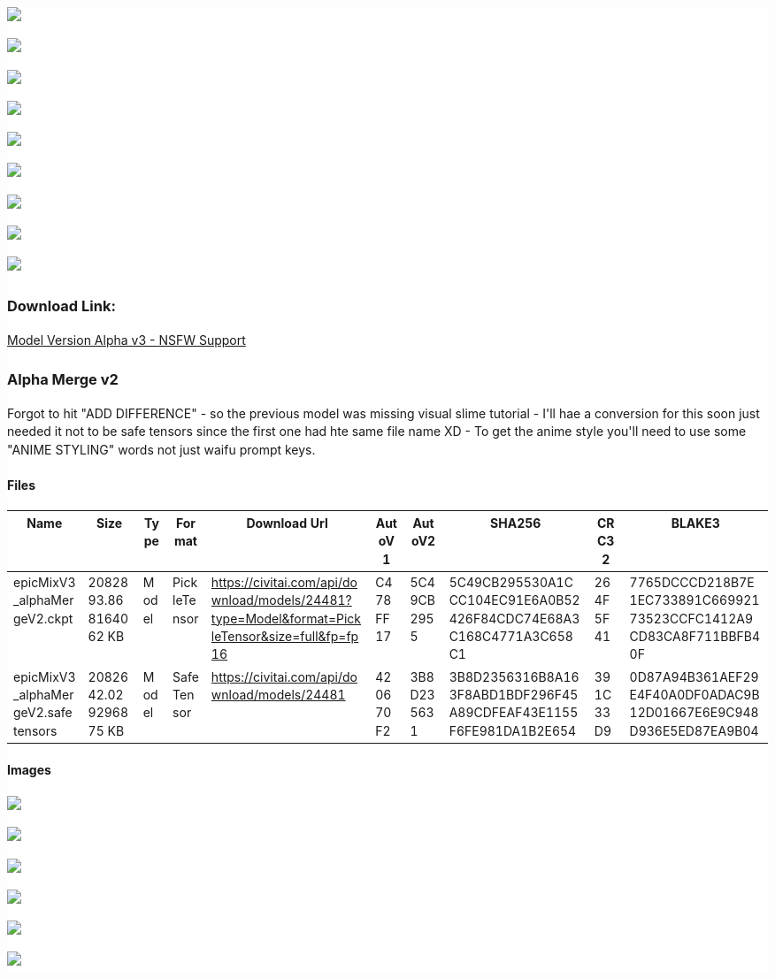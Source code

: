<p><img src="https://image.civitai.com/xG1nkqKTMzGDvpLrqFT7WA/5e926ab9-673d-470b-df4b-0ce2d7ffc600/width=450/292364.jpeg" /></p>

<p><img src="https://image.civitai.com/xG1nkqKTMzGDvpLrqFT7WA/e7b4fbcb-cacd-4bba-51ef-cd58ce110a00/width=450/292363.jpeg" /></p>

<p><img src="https://image.civitai.com/xG1nkqKTMzGDvpLrqFT7WA/122fcad7-d365-4b00-c605-72bc33daec00/width=450/292362.jpeg" /></p>

<p><img src="https://image.civitai.com/xG1nkqKTMzGDvpLrqFT7WA/71eb159d-d656-4e1e-2b87-1ec52153c200/width=450/292361.jpeg" /></p>

<p><img src="https://image.civitai.com/xG1nkqKTMzGDvpLrqFT7WA/e8383442-560c-43ce-f872-824774b3d400/width=450/292360.jpeg" /></p>

<p><img src="https://image.civitai.com/xG1nkqKTMzGDvpLrqFT7WA/41f4618f-0fc4-4794-60e7-2ac7e8136900/width=450/292359.jpeg" /></p>

<p><img src="https://image.civitai.com/xG1nkqKTMzGDvpLrqFT7WA/5c34d913-1bb8-41c3-ca77-c2e07499eb00/width=450/292358.jpeg" /></p>

<p><img src="https://image.civitai.com/xG1nkqKTMzGDvpLrqFT7WA/5d90d1cc-3b96-49fb-f251-3062e949cb00/width=450/292465.jpeg" /></p>

<p><img src="https://image.civitai.com/xG1nkqKTMzGDvpLrqFT7WA/eccb9abd-e848-41f7-52a1-3bd6ece3a900/width=450/292464.jpeg" /></p>

### Download Link:

[Model Version Alpha v3 - NSFW Support](https://civitai.com/api/download/models/26528)

### Alpha Merge v2 

<p>Forgot to hit "ADD DIFFERENCE" - so the previous model was missing visual slime tutorial - I'll hae a conversion for this soon just needed it not to be safe tensors since the first one had hte same file name XD - To get the anime style you'll need to use some "ANIME STYLING" words not just waifu prompt keys. </p>

#### Files

| Name | Size | Type | Format | Download Url | AutoV1 | AutoV2 | SHA256 | CRC32 | BLAKE3 |
| --- | --- | --- | --- | --- | --- | --- | --- | --- | --- |
| epicMixV3_alphaMergeV2.ckpt | 2082893.868164062 KB | Model | PickleTensor | https://civitai.com/api/download/models/24481?type=Model&format=PickleTensor&size=full&fp=fp16 | C478FF17 | 5C49CB2955 | 5C49CB295530A1CCC104EC91E6A0B52426F84CDC74E68A3C168C4771A3C658C1 | 264F5F41 | 7765DCCCD218B7E1EC733891C66992173523CCFC1412A9CD83CA8F711BBFB40F |
| epicMixV3_alphaMergeV2.safetensors | 2082642.029296875 KB | Model | SafeTensor | https://civitai.com/api/download/models/24481 | 420670F2 | 3B8D235631 | 3B8D2356316B8A163F8ABD1BDF296F45A89CDFEAF43E1155F6FE981DA1B2E654 | 391C33D9 | 0D87A94B361AEF29E4F40A0DF0ADAC9B12D01667E6E9C948D936E5ED87EA9B04 |

#### Images

<p><img src="https://image.civitai.com/xG1nkqKTMzGDvpLrqFT7WA/b735de2a-a978-47b8-3630-3626254c5700/width=450/266517.jpeg" /></p>

<p><img src="https://image.civitai.com/xG1nkqKTMzGDvpLrqFT7WA/70dfda92-c3e1-471c-9453-fe7ce50c6f00/width=450/266489.jpeg" /></p>

<p><img src="https://image.civitai.com/xG1nkqKTMzGDvpLrqFT7WA/fd1fe3f1-9d87-4586-a707-61642460a500/width=450/266488.jpeg" /></p>

<p><img src="https://image.civitai.com/xG1nkqKTMzGDvpLrqFT7WA/4e38563d-a8c8-455b-1526-261efdd84000/width=450/266487.jpeg" /></p>

<p><img src="https://image.civitai.com/xG1nkqKTMzGDvpLrqFT7WA/1ddcfdcb-3be1-44ec-7374-2e422bb2d900/width=450/266486.jpeg" /></p>

<p><img src="https://image.civitai.com/xG1nkqKTMzGDvpLrqFT7WA/1433bb5c-a0a1-4e98-a957-499579903600/width=450/266485.jpeg" /></p>
